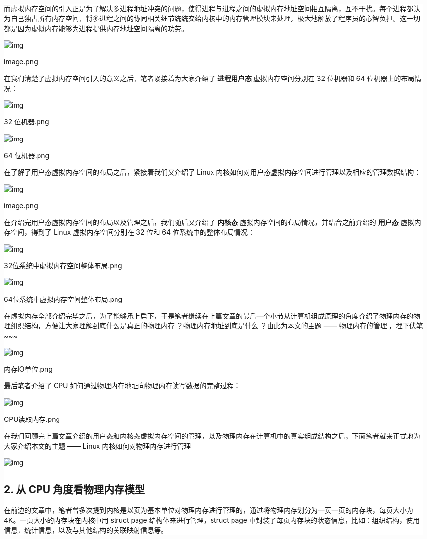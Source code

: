 而虚拟内存空间的引入正是为了解决多进程地址冲突的问题，使得进程与进程之间的虚拟内存地址空间相互隔离，互不干扰。每个进程都认为自己独占所有内存空间，将多进程之间的协同相关细节统统交给内核中的内存管理模块来处理，极大地解放了程序员的心智负担。这一切都是因为虚拟内存能够为进程提供内存地址空间隔离的功劳。

![img](./images/Untitled%201/(null)-20241014111020767.(null))

image.png

在我们清楚了虚拟内存空间引入的意义之后，笔者紧接着为大家介绍了 **进程用户态** 虚拟内存空间分别在 32 位机器和 64 位机器上的布局情况：

![img](./images/Untitled%201/(null)-20241014111022147.(null))

32 位机器.png

![img](./images/Untitled%201/(null)-20241014111023552.(null))

64 位机器.png

在了解了用户态虚拟内存空间的布局之后，紧接着我们又介绍了 Linux 内核如何对用户态虚拟内存空间进行管理以及相应的管理数据结构：

![img](./images/Untitled%201/(null)-20241014111031379.(null))

image.png

在介绍完用户态虚拟内存空间的布局以及管理之后，我们随后又介绍了 **内核态** 虚拟内存空间的布局情况，并结合之前介绍的 **用户态** 虚拟内存空间，得到了 Linux 虚拟内存空间分别在 32 位和 64 位系统中的整体布局情况：

![img](./images/Untitled%201/(null)-20241014111017242.(null))

32位系统中虚拟内存空间整体布局.png

![img](./images/Untitled%201/(null)-20241014111027684.(null))

64位系统中虚拟内存空间整体布局.png

在虚拟内存全部介绍完毕之后，为了能够承上启下，于是笔者继续在上篇文章的最后一个小节从计算机组成原理的角度介绍了物理内存的物理组织结构，方便让大家理解到底什么是真正的物理内存 ？物理内存地址到底是什么 ？由此为本文的主题 —— 物理内存的管理 ，埋下伏笔~~~

![img](./images/Untitled%201/(null)-20241014111022578.(null))

内存IO单位.png

最后笔者介绍了 CPU 如何通过物理内存地址向物理内存读写数据的完整过程：

![img](./images/Untitled%201/(null)-20241014111022448.(null))

CPU读取内存.png

在我们回顾完上篇文章介绍的用户态和内核态虚拟内存空间的管理，以及物理内存在计算机中的真实组成结构之后，下面笔者就来正式地为大家介绍本文的主题 —— Linux 内核如何对物理内存进行管理

![img](./images/Untitled%201/(null)-20241014111027088.(null))

##  **2. 从 CPU 角度看物理内存模型**

在前边的文章中，笔者曾多次提到内核是以页为基本单位对物理内存进行管理的，通过将物理内存划分为一页一页的内存块，每页大小为 4K。一页大小的内存块在内核中用 struct page 结构体来进行管理，struct page 中封装了每页内存块的状态信息，比如：组织结构，使用信息，统计信息，以及与其他结构的关联映射信息等。
